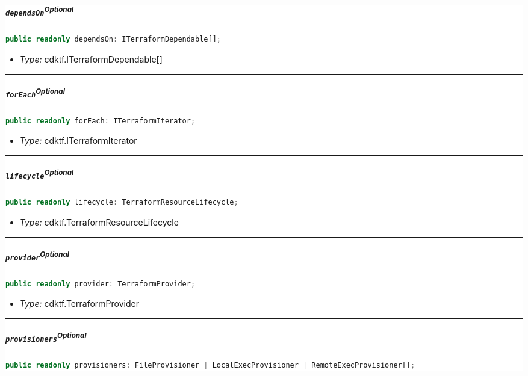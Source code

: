 ##### `dependsOn`<sup>Optional</sup> <a name="dependsOn" id="rhizo-co-terraform-provider-oci.dataOciBlockchainBlockchainPlatformPatches.DataOciBlockchainBlockchainPlatformPatchesConfig.property.dependsOn"></a>

```typescript
public readonly dependsOn: ITerraformDependable[];
```

- *Type:* cdktf.ITerraformDependable[]

---

##### `forEach`<sup>Optional</sup> <a name="forEach" id="rhizo-co-terraform-provider-oci.dataOciBlockchainBlockchainPlatformPatches.DataOciBlockchainBlockchainPlatformPatchesConfig.property.forEach"></a>

```typescript
public readonly forEach: ITerraformIterator;
```

- *Type:* cdktf.ITerraformIterator

---

##### `lifecycle`<sup>Optional</sup> <a name="lifecycle" id="rhizo-co-terraform-provider-oci.dataOciBlockchainBlockchainPlatformPatches.DataOciBlockchainBlockchainPlatformPatchesConfig.property.lifecycle"></a>

```typescript
public readonly lifecycle: TerraformResourceLifecycle;
```

- *Type:* cdktf.TerraformResourceLifecycle

---

##### `provider`<sup>Optional</sup> <a name="provider" id="rhizo-co-terraform-provider-oci.dataOciBlockchainBlockchainPlatformPatches.DataOciBlockchainBlockchainPlatformPatchesConfig.property.provider"></a>

```typescript
public readonly provider: TerraformProvider;
```

- *Type:* cdktf.TerraformProvider

---

##### `provisioners`<sup>Optional</sup> <a name="provisioners" id="rhizo-co-terraform-provider-oci.dataOciBlockchainBlockchainPlatformPatches.DataOciBlockchainBlockchainPlatformPatchesConfig.property.provisioners"></a>

```typescript
public readonly provisioners: FileProvisioner | LocalExecProvisioner | RemoteExecProvisioner[];
```
